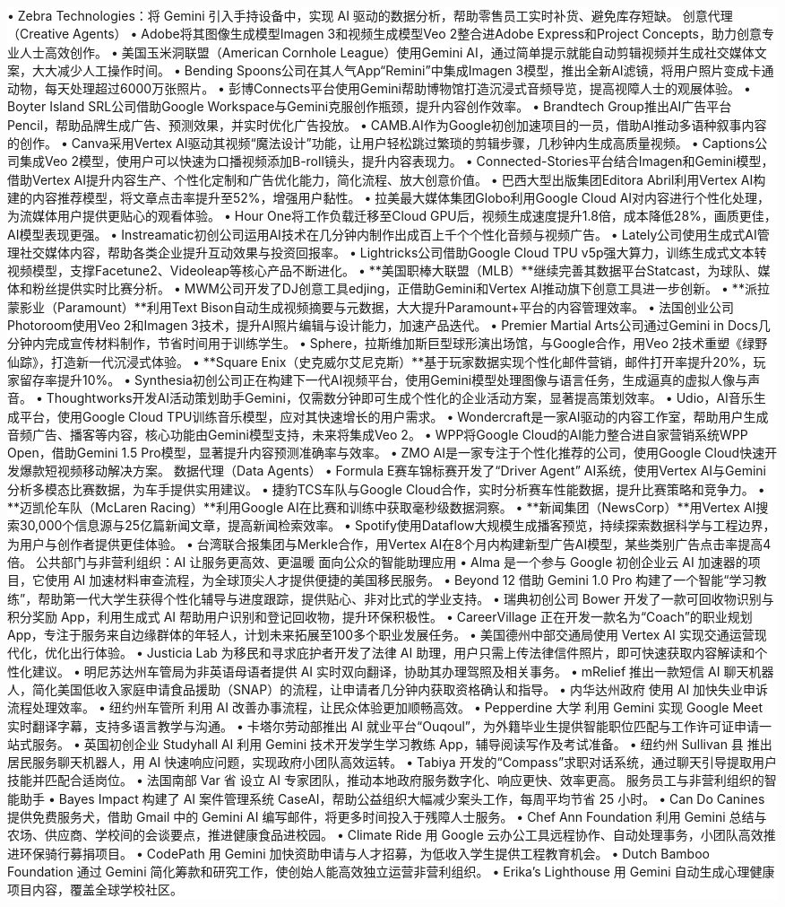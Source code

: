 • Zebra Technologies：将 Gemini 引入手持设备中，实现 AI 驱动的数据分析，帮助零售员工实时补货、避免库存短缺。
创意代理（Creative Agents）
• Adobe将其图像生成模型Imagen 3和视频生成模型Veo 2整合进Adobe Express和Project Concepts，助力创意专业人士高效创作。
• 美国玉米洞联盟（American Cornhole League）使用Gemini AI，通过简单提示就能自动剪辑视频并生成社交媒体文案，大大减少人工操作时间。
• Bending Spoons公司在其人气App“Remini”中集成Imagen 3模型，推出全新AI滤镜，将用户照片变成卡通动物，每天处理超过6000万张照片。
• 彭博Connects平台使用Gemini帮助博物馆打造沉浸式音频导览，提高视障人士的观展体验。
• Boyter Island SRL公司借助Google Workspace与Gemini克服创作瓶颈，提升内容创作效率。
• Brandtech Group推出AI广告平台Pencil，帮助品牌生成广告、预测效果，并实时优化广告投放。
• CAMB.AI作为Google初创加速项目的一员，借助AI推动多语种叙事内容的创作。
• Canva采用Vertex AI驱动其视频“魔法设计”功能，让用户轻松跳过繁琐的剪辑步骤，几秒钟内生成高质量视频。
• Captions公司集成Veo 2模型，使用户可以快速为口播视频添加B-roll镜头，提升内容表现力。
• Connected-Stories平台结合Imagen和Gemini模型，借助Vertex AI提升内容生产、个性化定制和广告优化能力，简化流程、放大创意价值。
• 巴西大型出版集团Editora Abril利用Vertex AI构建的内容推荐模型，将文章点击率提升至52%，增强用户黏性。
• 拉美最大媒体集团Globo利用Google Cloud AI对内容进行个性化处理，为流媒体用户提供更贴心的观看体验。
• Hour One将工作负载迁移至Cloud GPU后，视频生成速度提升1.8倍，成本降低28%，画质更佳，AI模型表现更强。
• Instreamatic初创公司运用AI技术在几分钟内制作出成百上千个个性化音频与视频广告。
• Lately公司使用生成式AI管理社交媒体内容，帮助各类企业提升互动效果与投资回报率。
• Lightricks公司借助Google Cloud TPU v5p强大算力，训练生成式文本转视频模型，支撑Facetune2、Videoleap等核心产品不断进化。
• **美国职棒大联盟（MLB）**继续完善其数据平台Statcast，为球队、媒体和粉丝提供实时比赛分析。
• MWM公司开发了DJ创意工具edjing，正借助Gemini和Vertex AI推动旗下创意工具进一步创新。
• **派拉蒙影业（Paramount）**利用Text Bison自动生成视频摘要与元数据，大大提升Paramount+平台的内容管理效率。
• 法国创业公司Photoroom使用Veo 2和Imagen 3技术，提升AI照片编辑与设计能力，加速产品迭代。
• Premier Martial Arts公司通过Gemini in Docs几分钟内完成宣传材料制作，节省时间用于训练学生。
• Sphere，拉斯维加斯巨型球形演出场馆，与Google合作，用Veo 2技术重塑《绿野仙踪》，打造新一代沉浸式体验。
• **Square Enix（史克威尔艾尼克斯）**基于玩家数据实现个性化邮件营销，邮件打开率提升20%，玩家留存率提升10%。
• Synthesia初创公司正在构建下一代AI视频平台，使用Gemini模型处理图像与语言任务，生成逼真的虚拟人像与声音。
• Thoughtworks开发AI活动策划助手Gemini，仅需数分钟即可生成个性化的企业活动方案，显著提高策划效率。
• Udio，AI音乐生成平台，使用Google Cloud TPU训练音乐模型，应对其快速增长的用户需求。
• Wondercraft是一家AI驱动的内容工作室，帮助用户生成音频广告、播客等内容，核心功能由Gemini模型支持，未来将集成Veo 2。
• WPP将Google Cloud的AI能力整合进自家营销系统WPP Open，借助Gemini 1.5 Pro模型，显著提升内容预测准确率与效率。
• ZMO AI是一家专注于个性化推荐的公司，使用Google Cloud快速开发爆款短视频移动解决方案。
数据代理（Data Agents）
• Formula E赛车锦标赛开发了“Driver Agent” AI系统，使用Vertex AI与Gemini分析多模态比赛数据，为车手提供实用建议。
• 捷豹TCS车队与Google Cloud合作，实时分析赛车性能数据，提升比赛策略和竞争力。
• **迈凯伦车队（McLaren Racing）**利用Google AI在比赛和训练中获取毫秒级数据洞察。
• **新闻集团（NewsCorp）**用Vertex AI搜索30,000个信息源与25亿篇新闻文章，提高新闻检索效率。
• Spotify使用Dataflow大规模生成播客预览，持续探索数据科学与工程边界，为用户与创作者提供更佳体验。
• 台湾联合报集团与Merkle合作，用Vertex AI在8个月内构建新型广告AI模型，某些类别广告点击率提高4倍。
公共部门与非营利组织：AI 让服务更高效、更温暖
面向公众的智能助理应用
• Alma 是一个参与 Google 初创企业云 AI 加速器的项目，它使用 AI 加速材料审查流程，为全球顶尖人才提供便捷的美国移民服务。
• Beyond 12 借助 Gemini 1.0 Pro 构建了一个智能“学习教练”，帮助第一代大学生获得个性化辅导与进度跟踪，提供贴心、非对比式的学业支持。
• 瑞典初创公司 Bower 开发了一款可回收物识别与积分奖励 App，利用生成式 AI 帮助用户识别和登记回收物，提升环保积极性。
• CareerVillage 正在开发一款名为“Coach”的职业规划 App，专注于服务来自边缘群体的年轻人，计划未来拓展至100多个职业发展任务。
• 美国德州中部交通局使用 Vertex AI 实现交通运营现代化，优化出行体验。
• Justicia Lab 为移民和寻求庇护者开发了法律 AI 助理，用户只需上传法律信件照片，即可快速获取内容解读和个性化建议。
• 明尼苏达州车管局为非英语母语者提供 AI 实时双向翻译，协助其办理驾照及相关事务。
• mRelief 推出一款短信 AI 聊天机器人，简化美国低收入家庭申请食品援助（SNAP）的流程，让申请者几分钟内获取资格确认和指导。
• 内华达州政府 使用 AI 加快失业申诉流程处理效率。
• 纽约州车管所 利用 AI 改善办事流程，让民众体验更加顺畅高效。
• Pepperdine 大学 利用 Gemini 实现 Google Meet 实时翻译字幕，支持多语言教学与沟通。
• 卡塔尔劳动部推出 AI 就业平台“Ouqoul”，为外籍毕业生提供智能职位匹配与工作许可证申请一站式服务。
• 英国初创企业 Studyhall AI 利用 Gemini 技术开发学生学习教练 App，辅导阅读写作及考试准备。
• 纽约州 Sullivan 县 推出居民服务聊天机器人，用 AI 快速响应问题，实现政府小团队高效运转。
• Tabiya 开发的“Compass”求职对话系统，通过聊天引导提取用户技能并匹配合适岗位。
• 法国南部 Var 省 设立 AI 专家团队，推动本地政府服务数字化、响应更快、效率更高。
服务员工与非营利组织的智能助手
• Bayes Impact 构建了 AI 案件管理系统 CaseAI，帮助公益组织大幅减少案头工作，每周平均节省 25 小时。
• Can Do Canines 提供免费服务犬，借助 Gmail 中的 Gemini AI 编写邮件，将更多时间投入于残障人士服务。
• Chef Ann Foundation 利用 Gemini 总结与农场、供应商、学校间的会谈要点，推进健康食品进校园。
• Climate Ride 用 Google 云办公工具远程协作、自动处理事务，小团队高效推进环保骑行募捐项目。
• CodePath 用 Gemini 加快资助申请与人才招募，为低收入学生提供工程教育机会。
• Dutch Bamboo Foundation 通过 Gemini 简化筹款和研究工作，使创始人能高效独立运营非营利组织。
• Erika’s Lighthouse 用 Gemini 自动生成心理健康项目内容，覆盖全球学校社区。